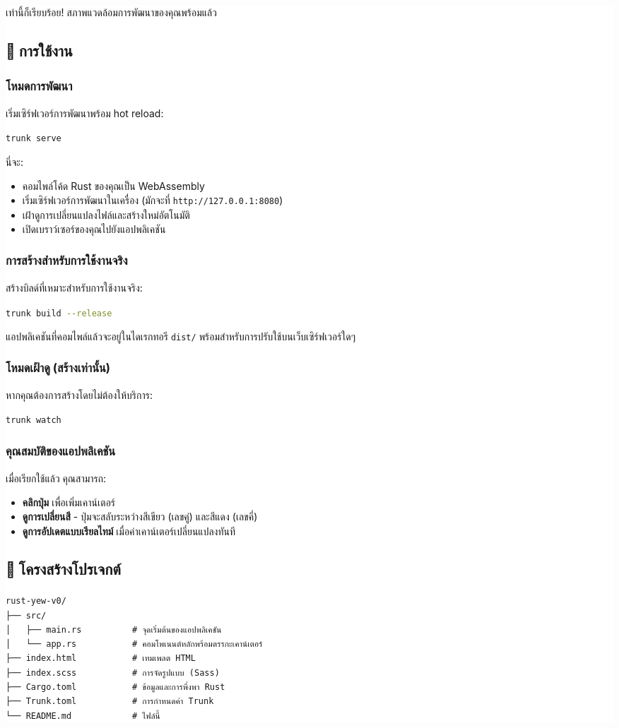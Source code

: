 เท่านี้ก็เรียบร้อย! สภาพแวดล้อมการพัฒนาของคุณพร้อมแล้ว

## 🎯 การใช้งาน

### โหมดการพัฒนา

เริ่มเซิร์ฟเวอร์การพัฒนาพร้อม hot reload:

```bash
trunk serve
```

นี่จะ:
- คอมไพล์โค้ด Rust ของคุณเป็น WebAssembly
- เริ่มเซิร์ฟเวอร์การพัฒนาในเครื่อง (มักจะที่ `http://127.0.0.1:8080`)
- เฝ้าดูการเปลี่ยนแปลงไฟล์และสร้างใหม่อัตโนมัติ
- เปิดเบราว์เซอร์ของคุณไปยังแอปพลิเคชัน

### การสร้างสำหรับการใช้งานจริง

สร้างบิลด์ที่เหมาะสำหรับการใช้งานจริง:

```bash
trunk build --release
```

แอปพลิเคชันที่คอมไพล์แล้วจะอยู่ในไดเรกทอรี `dist/` พร้อมสำหรับการปรับใช้บนเว็บเซิร์ฟเวอร์ใดๆ

### โหมดเฝ้าดู (สร้างเท่านั้น)

หากคุณต้องการสร้างโดยไม่ต้องให้บริการ:

```bash
trunk watch
```

### คุณสมบัติของแอปพลิเคชัน

เมื่อเรียกใช้แล้ว คุณสามารถ:
- **คลิกปุ่ม** เพื่อเพิ่มเคาน์เตอร์
- **ดูการเปลี่ยนสี** - ปุ่มจะสลับระหว่างสีเขียว (เลขคู่) และสีแดง (เลขคี่)
- **ดูการอัปเดตแบบเรียลไทม์** เมื่อค่าเคาน์เตอร์เปลี่ยนแปลงทันที

## 🧩 โครงสร้างโปรเจกต์

```
rust-yew-v0/
├── src/
│   ├── main.rs          # จุดเริ่มต้นของแอปพลิเคชัน
│   └── app.rs           # คอมโพเนนต์หลักพร้อมตรรกะเคาน์เตอร์
├── index.html           # เทมเพลต HTML
├── index.scss           # การจัดรูปแบบ (Sass)
├── Cargo.toml           # ข้อมูลและการพึ่งพา Rust
├── Trunk.toml           # การกำหนดค่า Trunk
└── README.md            # ไฟล์นี้
```
